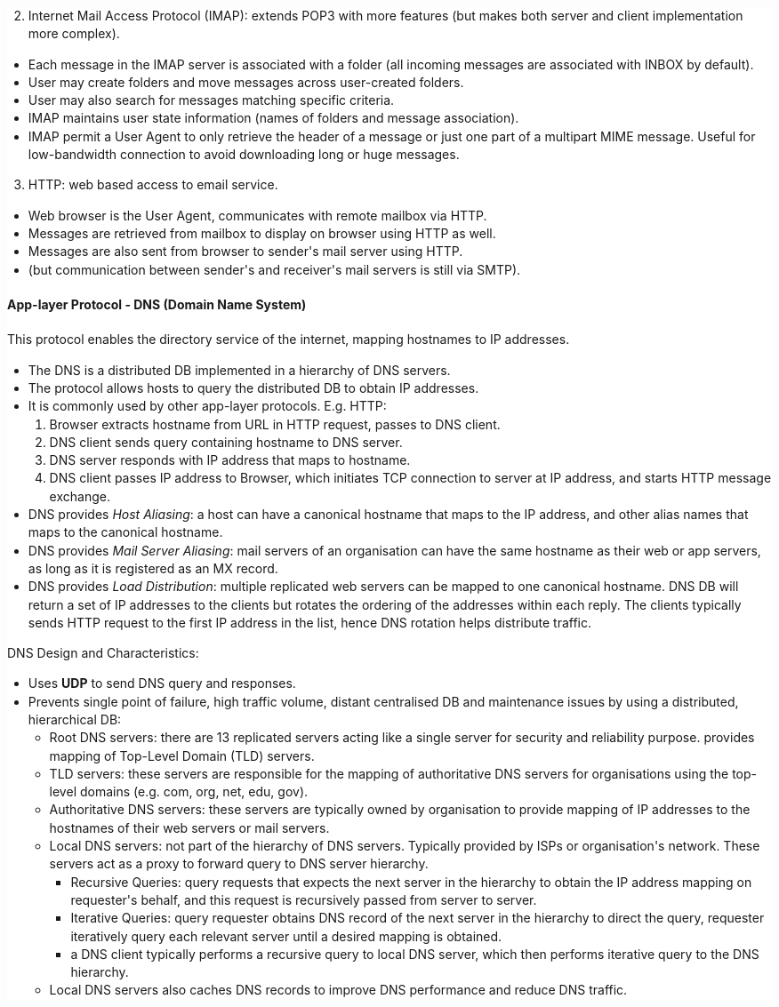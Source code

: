 2. Internet Mail Access Protocol (IMAP): extends POP3 with more features (but makes both server and client implementation more complex).
  - Each message in the IMAP server is associated with a folder (all incoming messages are associated with INBOX by default).
  - User may create folders and move messages across user-created folders.
  - User may also search for messages matching specific criteria.
  - IMAP maintains user state information (names of folders and message association).
  - IMAP permit a User Agent to only retrieve the header of a message or just one part of a multipart MIME message. Useful for low-bandwidth connection to avoid downloading long or huge messages.

3. HTTP: web based access to email service.
  - Web browser is the User Agent, communicates with remote mailbox via HTTP.
  - Messages are retrieved from mailbox to display on browser using HTTP as well.
  - Messages are also sent from browser to sender's mail server using HTTP.
  - (but communication between sender's and receiver's mail servers is still via SMTP).

#### App-layer Protocol - DNS (Domain Name System)
This protocol enables the directory service of the internet, mapping hostnames to IP addresses.
- The DNS is a distributed DB implemented in a hierarchy of DNS servers.
- The protocol allows hosts to query the distributed DB to obtain IP addresses.
- It is commonly used by other app-layer protocols. E.g. HTTP:
  1. Browser extracts hostname from URL in HTTP request, passes to DNS client.
  2. DNS client sends query containing hostname to DNS server.
  3. DNS server responds with IP address that maps to hostname.
  4. DNS client passes IP address to Browser, which initiates TCP connection to server at IP address, and starts HTTP message exchange.
- DNS provides *Host Aliasing*: a host can have a canonical hostname that maps to the IP address, and other alias names that maps to the canonical hostname.
- DNS provides *Mail Server Aliasing*: mail servers of an organisation can have the same hostname as their web or app servers, as long as it is registered as an MX record.
- DNS provides *Load Distribution*: multiple replicated web servers can be mapped to one canonical hostname. DNS DB will return a set of IP addresses to the clients but rotates the ordering of the addresses within each reply. The clients typically sends HTTP request to the first IP address in the list, hence DNS rotation helps distribute traffic.

DNS Design and Characteristics:
- Uses **UDP** to send DNS query and responses.
- Prevents single point of failure, high traffic volume, distant centralised DB and maintenance issues by using a distributed, hierarchical DB:
  - Root DNS servers: there are 13 replicated servers acting like a single server for security and reliability purpose. provides mapping of Top-Level Domain (TLD) servers.
  - TLD servers: these servers are responsible for the mapping of authoritative DNS servers for organisations using the top-level domains (e.g. com, org, net, edu, gov).
  - Authoritative DNS servers: these servers are typically owned by organisation to provide mapping of IP addresses to the hostnames of their web servers or mail servers.
  - Local DNS servers: not part of the hierarchy of DNS servers. Typically provided by ISPs or organisation's network. These servers act as a proxy to forward query to DNS server hierarchy.
    - Recursive Queries: query requests that expects the next server in the hierarchy to obtain the IP address mapping on requester's behalf, and this request is recursively passed from server to server.
    - Iterative Queries: query requester obtains DNS record of the next server in the hierarchy to direct the query, requester iteratively query each relevant server until a desired mapping is obtained.
    - a DNS client typically performs a recursive query to local DNS server, which then performs iterative query to the DNS hierarchy.
  - Local DNS servers also caches DNS records to improve DNS performance and reduce DNS traffic.
